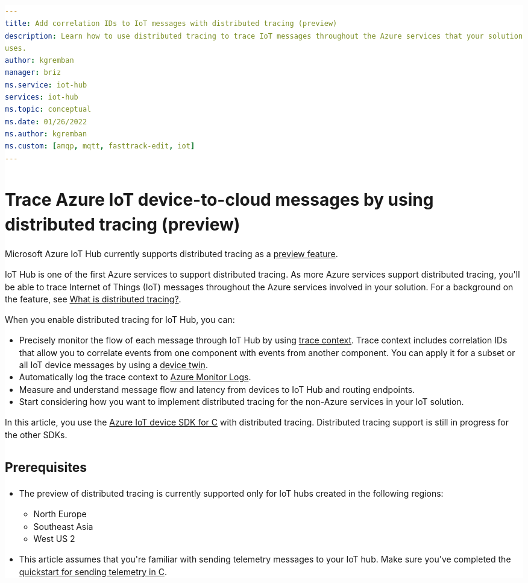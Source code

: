 ```yaml
---
title: Add correlation IDs to IoT messages with distributed tracing (preview)
description: Learn how to use distributed tracing to trace IoT messages throughout the Azure services that your solution uses.
author: kgremban
manager: briz
ms.service: iot-hub
services: iot-hub
ms.topic: conceptual
ms.date: 01/26/2022
ms.author: kgremban
ms.custom: [amqp, mqtt, fasttrack-edit, iot]
---
```


# Trace Azure IoT device-to-cloud messages by using distributed tracing (preview)

Microsoft Azure IoT Hub currently supports distributed tracing as a [preview feature](https://azure.microsoft.com/support/legal/preview-supplemental-terms/).

IoT Hub is one of the first Azure services to support distributed tracing. As more Azure services support distributed tracing, you'll be able to trace Internet of Things (IoT) messages throughout the Azure services involved in your solution. For a background on the feature, see [What is distributed tracing?](../azure-monitor/app/distributed-tracing.md).

When you enable distributed tracing for IoT Hub, you can:

- Precisely monitor the flow of each message through IoT Hub by using [trace context](https://github.com/w3c/trace-context). Trace context includes correlation IDs that allow you to correlate events from one component with events from another component. You can apply it for a subset or all IoT device messages by using a [device twin](iot-hub-devguide-device-twins.md).
- Automatically log the trace context to [Azure Monitor Logs](monitor-iot-hub.md).
- Measure and understand message flow and latency from devices to IoT Hub and routing endpoints.
- Start considering how you want to implement distributed tracing for the non-Azure services in your IoT solution.

In this article, you use the [Azure IoT device SDK for C](iot-hub-device-sdk-c-intro.md) with distributed tracing. Distributed tracing support is still in progress for the other SDKs.

## Prerequisites

- The preview of distributed tracing is currently supported only for IoT hubs created in the following regions:

  - North Europe
  - Southeast Asia
  - West US 2

- This article assumes that you're familiar with sending telemetry messages to your IoT hub. Make sure you've completed the [quickstart for sending telemetry in C](../iot-develop/quickstart-send-telemetry-iot-hub.md?pivots=programming-language-ansi-c).
